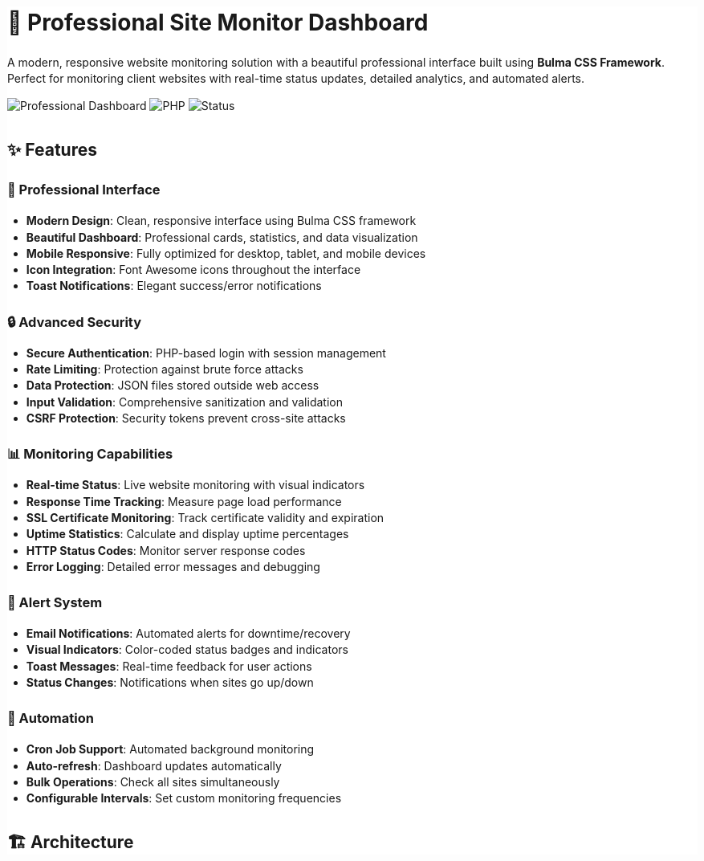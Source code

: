 # 🚀 Professional Site Monitor Dashboard

A modern, responsive website monitoring solution with a beautiful professional interface built using **Bulma CSS Framework**. Perfect for monitoring client websites with real-time status updates, detailed analytics, and automated alerts.

![Professional Dashboard](https://img.shields.io/badge/UI-Bulma%20CSS-00d1b2)
![PHP](https://img.shields.io/badge/PHP-7.4+-777bb4)
![Status](https://img.shields.io/badge/Status-Production%20Ready-success)

## ✨ Features

### 🎨 Professional Interface
- **Modern Design**: Clean, responsive interface using Bulma CSS framework
- **Beautiful Dashboard**: Professional cards, statistics, and data visualization
- **Mobile Responsive**: Fully optimized for desktop, tablet, and mobile devices
- **Icon Integration**: Font Awesome icons throughout the interface
- **Toast Notifications**: Elegant success/error notifications

### 🔒 Advanced Security
- **Secure Authentication**: PHP-based login with session management
- **Rate Limiting**: Protection against brute force attacks
- **Data Protection**: JSON files stored outside web access
- **Input Validation**: Comprehensive sanitization and validation
- **CSRF Protection**: Security tokens prevent cross-site attacks

### 📊 Monitoring Capabilities
- **Real-time Status**: Live website monitoring with visual indicators
- **Response Time Tracking**: Measure page load performance
- **SSL Certificate Monitoring**: Track certificate validity and expiration
- **Uptime Statistics**: Calculate and display uptime percentages
- **HTTP Status Codes**: Monitor server response codes
- **Error Logging**: Detailed error messages and debugging

### 🚨 Alert System
- **Email Notifications**: Automated alerts for downtime/recovery
- **Visual Indicators**: Color-coded status badges and indicators
- **Toast Messages**: Real-time feedback for user actions
- **Status Changes**: Notifications when sites go up/down

### 🔄 Automation
- **Cron Job Support**: Automated background monitoring
- **Auto-refresh**: Dashboard updates automatically
- **Bulk Operations**: Check all sites simultaneously
- **Configurable Intervals**: Set custom monitoring frequencies

## 🏗️ Architecture
